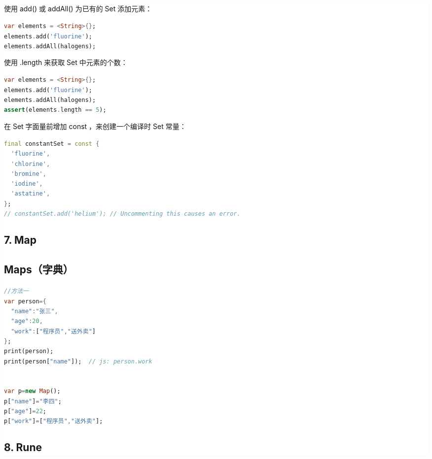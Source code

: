 使用 add() 或 addAll() 为已有的 Set 添加元素：

```dart
var elements = <String>{};
elements.add('fluorine');
elements.addAll(halogens);
```

使用 .length 来获取 Set 中元素的个数：

```dart
var elements = <String>{};
elements.add('fluorine');
elements.addAll(halogens);
assert(elements.length == 5);
```

在 Set 字面量前增加 const ，来创建一个编译时 Set 常量：

```dart
final constantSet = const {
  'fluorine',
  'chlorine',
  'bromine',
  'iodine',
  'astatine',
};
// constantSet.add('helium'); // Uncommenting this causes an error.
```

## 7. Map



## Maps（字典）  
  
```dart
//方法一
var person={
  "name":"张三",
  "age":20,
  "work":["程序员","送外卖"]
};
print(person);
print(person["name"]);  // js: person.work


var p=new Map();
p["name"]="李四";
p["age"]=22;
p["work"]=["程序员","送外卖"];
```

## 8. Rune
